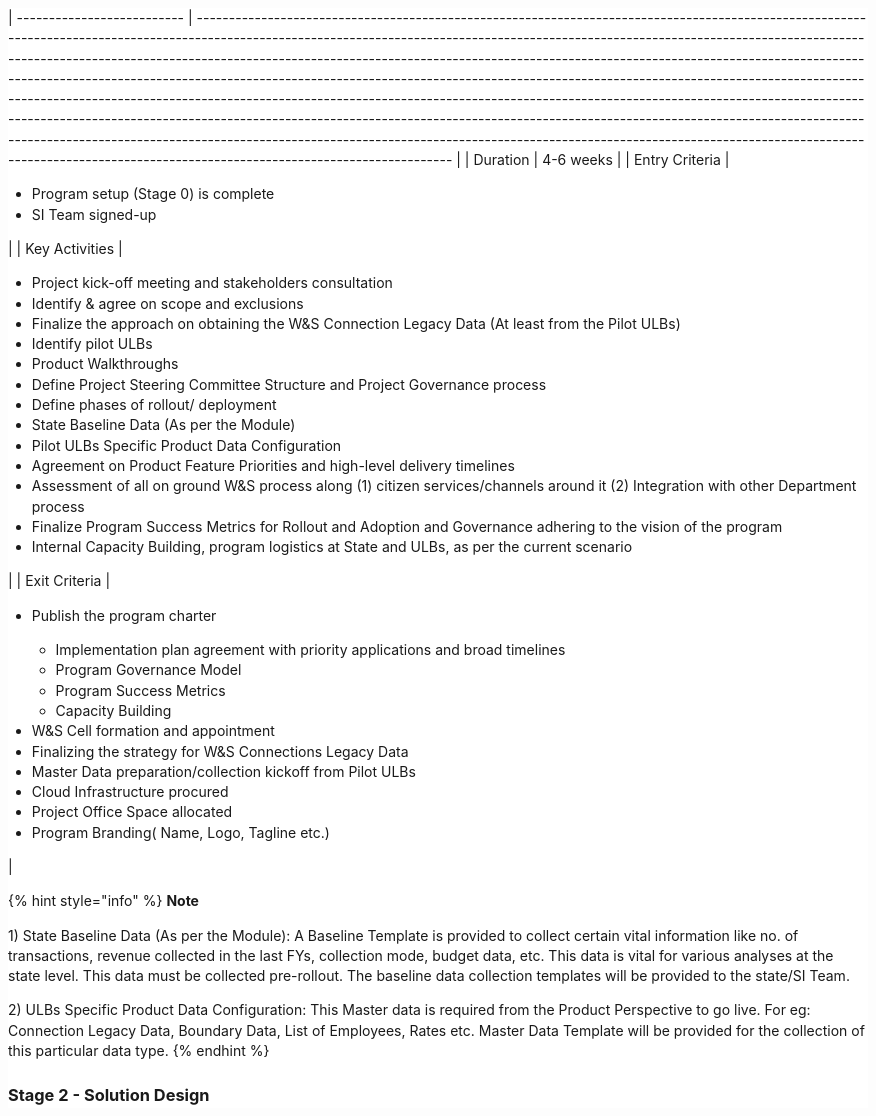 | -------------------------- | ----------------------------------------------------------------------------------------------------------------------------------------------------------------------------------------------------------------------------------------------------------------------------------------------------------------------------------------------------------------------------------------------------------------------------------------------------------------------------------------------------------------------------------------------------------------------------------------------------------------------------------------------------------------------------------------------------------------------------------------------------------------------------------------------------------------------------------------------------------------------------------------------------------------------------------------------------------------------------------------------------------- |
| Duration                   | 4-6 weeks                                                                                                                                                                                                                                                                                                                                                                                                                                                                                                                                                                                                                                                                                                                                                                                                                                                                                                                                                                                                   |
| Entry Criteria             | <ul><li>Program setup (Stage 0) is complete</li><li>SI Team signed-up</li></ul>                                                                                                                                                                                                                                                                                                                                                                                                                                                                                                                                                                                                                                                                                                                                                                                                                                                                                                                             |
| Key Activities             | <ul><li>Project kick-off meeting and stakeholders consultation</li><li>Identify &#x26; agree on scope and exclusions</li><li>Finalize the approach on obtaining the W&#x26;S Connection Legacy Data (At least from the Pilot ULBs)</li><li>Identify pilot ULBs</li><li>Product Walkthroughs</li><li>Define Project Steering Committee Structure and Project Governance process</li><li>Define phases of rollout/ deployment</li><li>State Baseline Data (As per the Module)</li><li>Pilot ULBs Specific Product Data Configuration</li><li>Agreement on Product Feature Priorities and high-level delivery timelines</li><li>Assessment of all on ground W&#x26;S process along (1) citizen services/channels around it (2) Integration with other Department process</li><li>Finalize Program Success Metrics for Rollout and Adoption and Governance adhering to the vision of the program</li><li>Internal Capacity Building, program logistics at State and ULBs, as per the current scenario</li></ul> |
| Exit Criteria              | <ul><li><p>Publish the program charter</p><ul><li>Implementation plan agreement with priority applications and broad timelines</li><li>Program Governance Model</li><li>Program Success Metrics</li><li>Capacity Building</li></ul></li><li>W&#x26;S Cell formation and appointment</li><li>Finalizing the strategy for W&#x26;S Connections Legacy Data</li><li>Master Data preparation/collection kickoff from Pilot ULBs</li><li>Cloud Infrastructure procured</li><li>Project Office Space allocated</li><li>Program Branding( Name, Logo, Tagline etc.)</li></ul>                                                                                                                                                                                                                                                                                                                                                                                                                                      |

{% hint style="info" %}
**Note**

1\) State Baseline Data (As per the Module): A Baseline Template is provided to collect certain vital information like no. of transactions, revenue collected in the last FYs, collection mode, budget data, etc. This data is vital for various analyses at the state level. This data must be collected pre-rollout. The baseline data collection templates will be provided to the state/SI Team.

2\) ULBs Specific Product Data Configuration: This Master data is required from the Product Perspective to go live. For eg: Connection Legacy Data, Boundary Data, List of Employees, Rates etc. Master Data Template will be provided for the collection of this particular data type.
{% endhint %}

### Stage 2 - Solution Design
